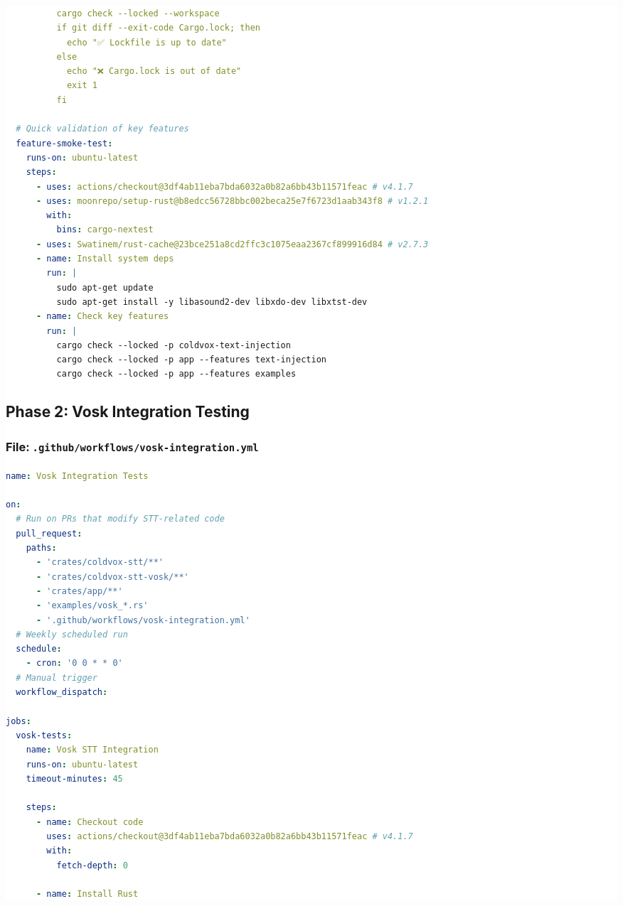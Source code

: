 ```yaml
          cargo check --locked --workspace
          if git diff --exit-code Cargo.lock; then
            echo "✅ Lockfile is up to date"
          else
            echo "❌ Cargo.lock is out of date"
            exit 1
          fi

  # Quick validation of key features
  feature-smoke-test:
    runs-on: ubuntu-latest
    steps:
      - uses: actions/checkout@3df4ab11eba7bda6032a0b82a6bb43b11571feac # v4.1.7
      - uses: moonrepo/setup-rust@b8edcc56728bbc002beca25e7f6723d1aab343f8 # v1.2.1
        with:
          bins: cargo-nextest
      - uses: Swatinem/rust-cache@23bce251a8cd2ffc3c1075eaa2367cf899916d84 # v2.7.3
      - name: Install system deps
        run: |
          sudo apt-get update
          sudo apt-get install -y libasound2-dev libxdo-dev libxtst-dev
      - name: Check key features
        run: |
          cargo check --locked -p coldvox-text-injection
          cargo check --locked -p app --features text-injection
          cargo check --locked -p app --features examples
```

## Phase 2: Vosk Integration Testing

### File: `.github/workflows/vosk-integration.yml`

```yaml
name: Vosk Integration Tests

on:
  # Run on PRs that modify STT-related code
  pull_request:
    paths:
      - 'crates/coldvox-stt/**'
      - 'crates/coldvox-stt-vosk/**'
      - 'crates/app/**'
      - 'examples/vosk_*.rs'
      - '.github/workflows/vosk-integration.yml'
  # Weekly scheduled run
  schedule:
    - cron: '0 0 * * 0'
  # Manual trigger
  workflow_dispatch:

jobs:
  vosk-tests:
    name: Vosk STT Integration
    runs-on: ubuntu-latest
    timeout-minutes: 45
    
    steps:
      - name: Checkout code
        uses: actions/checkout@3df4ab11eba7bda6032a0b82a6bb43b11571feac # v4.1.7
        with:
          fetch-depth: 0
      
      - name: Install Rust
```